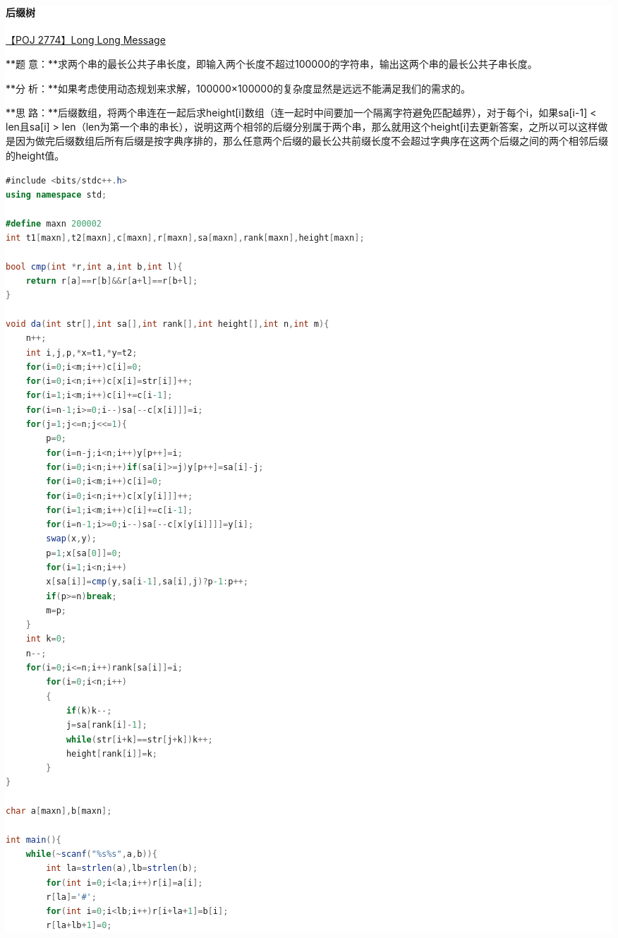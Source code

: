 #### 后缀树

[【POJ 2774】Long Long Message](http://poj.org/problem?id=2774)

**题 意：**求两个串的最长公共子串长度，即输入两个长度不超过100000的字符串，输出这两个串的最长公共子串长度。

**分 析：**如果考虑使用动态规划来求解，100000×100000的复杂度显然是远远不能满足我们的需求的。

**思 路：**后缀数组，将两个串连在一起后求height[i]数组（连一起时中间要加一个隔离字符避免匹配越界），对于每个i，如果sa[i-1] < len且sa[i] > len（len为第一个串的串长），说明这两个相邻的后缀分别属于两个串，那么就用这个height[i]去更新答案，之所以可以这样做是因为做完后缀数组后所有后缀是按字典序排的，那么任意两个后缀的最长公共前缀长度不会超过字典序在这两个后缀之间的两个相邻后缀的height值。

```c#
#include <bits/stdc++.h>
using namespace std;

#define maxn 200002
int t1[maxn],t2[maxn],c[maxn],r[maxn],sa[maxn],rank[maxn],height[maxn];

bool cmp(int *r,int a,int b,int l){
    return r[a]==r[b]&&r[a+l]==r[b+l];
}

void da(int str[],int sa[],int rank[],int height[],int n,int m){
    n++;
    int i,j,p,*x=t1,*y=t2;
    for(i=0;i<m;i++)c[i]=0;
    for(i=0;i<n;i++)c[x[i]=str[i]]++;
    for(i=1;i<m;i++)c[i]+=c[i-1];
    for(i=n-1;i>=0;i--)sa[--c[x[i]]]=i;
    for(j=1;j<=n;j<<=1){
        p=0;
        for(i=n-j;i<n;i++)y[p++]=i;
        for(i=0;i<n;i++)if(sa[i]>=j)y[p++]=sa[i]-j;
        for(i=0;i<m;i++)c[i]=0;
        for(i=0;i<n;i++)c[x[y[i]]]++;
        for(i=1;i<m;i++)c[i]+=c[i-1];
        for(i=n-1;i>=0;i--)sa[--c[x[y[i]]]]=y[i];
        swap(x,y);
        p=1;x[sa[0]]=0;
        for(i=1;i<n;i++)
        x[sa[i]]=cmp(y,sa[i-1],sa[i],j)?p-1:p++;
        if(p>=n)break;
        m=p;
    }
    int k=0;
    n--;
    for(i=0;i<=n;i++)rank[sa[i]]=i;
        for(i=0;i<n;i++)
        {
            if(k)k--;
            j=sa[rank[i]-1];
            while(str[i+k]==str[j+k])k++;
            height[rank[i]]=k;
        }
}

char a[maxn],b[maxn];

int main(){
    while(~scanf("%s%s",a,b)){
        int la=strlen(a),lb=strlen(b);
        for(int i=0;i<la;i++)r[i]=a[i];
        r[la]='#';
        for(int i=0;i<lb;i++)r[i+la+1]=b[i];
        r[la+lb+1]=0;
```